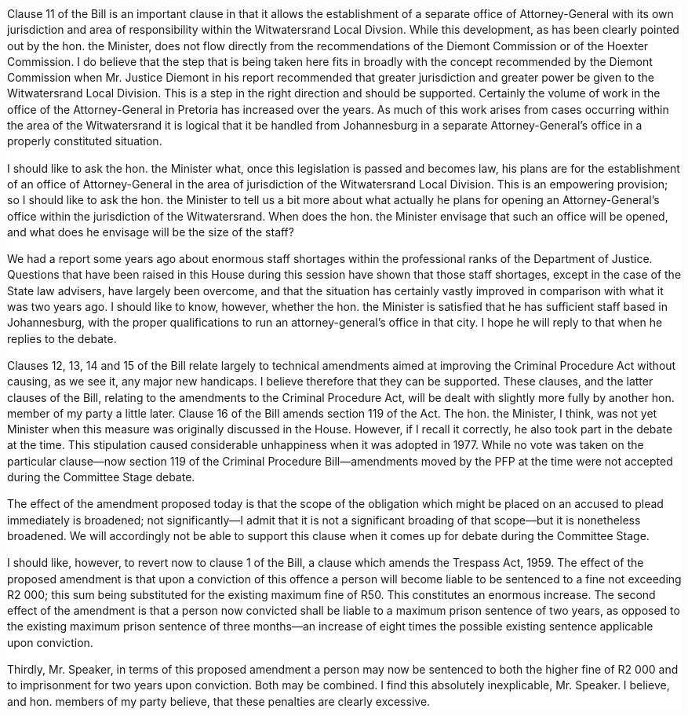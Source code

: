 <p>Clause 11 of the Bill is an important clause in that it allows the establishment of a separate office of Attorney-General with its own jurisdiction and area of responsibility within the Witwatersrand Local Divsion. While this development, as has been clearly pointed out by the hon. the Minister, does not flow directly from the recommendations of the Diemont Commission or of the Hoexter Commission. I do believe that the step that is being taken here fits in broadly with the concept recommended by the Diemont Commission when Mr. Justice Diemont in his report recommended that greater jurisdiction and greater power be given to the Witwatersrand Local Division. This is a step in the right direction and should be supported. Certainly the volume of work in the office of the Attorney-General in Pretoria has increased over the years. As much of this work arises from cases occurring within the area of the Witwatersrand it is logical that it be handled from Johannesburg in a separate Attorney-General&#x2019;s office in a properly constituted situation.</p>

<p>I should like to ask the hon. the Minister what, once this legislation is passed and becomes law, his plans are for the establishment of an office of Attorney-General in the area of jurisdiction of the Witwatersrand Local Division. This is an empowering provision; so I should like to ask the hon. the Minister to tell us a bit more about what actually he plans for opening an Attorney-General&#x2019;s office within the jurisdiction of the Witwatersrand. When does the hon. the Minister envisage that such an office will be opened, and what does he envisage will be the size of the staff?</p>

<p>We had a report some years ago about enormous staff shortages within the professional ranks of the Department of Justice. Questions that have been raised in this House during this session have shown that those staff shortages, except in the case of the State law advisers, have largely been overcome, and that the situation has certainly vastly improved in comparison with what it was two years ago. I should like to know, however, whether the hon. the Minister is satisfied that he has sufficient staff based in Johannesburg, with the proper qualifications to run an attorney-general&#x2019;s office in that city. I hope he will reply to that when he replies to the debate.</p>

<p>Clauses 12, 13, 14 and 15 of the Bill relate largely to technical amendments aimed at improving the Criminal Procedure Act without causing, as we see it, any major new handicaps. I believe therefore that they can be supported. These clauses, and the latter clauses of the Bill, relating to the amendments to the Criminal Procedure Act, will be dealt with slightly more fully by another hon. member of my party a little later. Clause 16 of the Bill amends section 119 of the Act. The hon. the Minister, I think, was not yet Minister when this measure was originally discussed in the House. However, if I recall it correctly, he also took part in the debate at the time. This stipulation caused considerable unhappiness when it was adopted in 1977. While no vote was taken on the particular clause&#x2014;now section 119 of the Criminal Procedure Bill&#x2014;amendments moved by the PFP at the time were not accepted during the Committee Stage debate.</p>

<p>The effect of the amendment proposed today is that the scope of the obligation which might be placed on an accused to plead immediately is broadened; not significantly&#x2014;I admit that it is not a significant broading of that scope&#x2014;but it is nonetheless broadened. <span class="col_5381-5382" refersTo="page_0975"/>We will accordingly not be able to support this clause when it comes up for debate during the Committee Stage.</p>

<p>I should like, however, to revert now to clause 1 of the Bill, a clause which amends the Trespass Act, 1959. The effect of the proposed amendment is that upon a conviction of this offence a person will become liable to be sentenced to a fine not exceeding R2 000; this sum being substituted for the existing maximum fine of R50. This constitutes an enormous increase. The second effect of the amendment is that a person now convicted shall be liable to a maximum prison sentence of two years, as opposed to the existing maximum prison sentence of three months&#x2014;an increase of eight times the possible existing sentence applicable upon conviction.</p>

<p>Thirdly, Mr. Speaker, in terms of this proposed amendment a person may now be sentenced to both the higher fine of R2 000 and to imprisonment for two years upon conviction. Both may be combined. I find this absolutely inexplicable, Mr. Speaker. I believe, and hon. members of my party believe, that these penalties are clearly excessive.</p>

